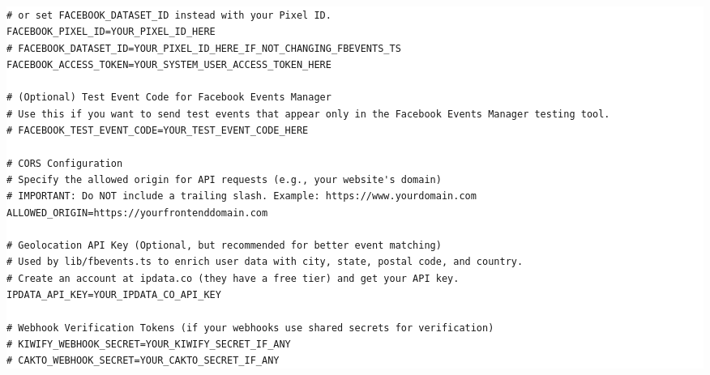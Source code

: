     # or set FACEBOOK_DATASET_ID instead with your Pixel ID.
    FACEBOOK_PIXEL_ID=YOUR_PIXEL_ID_HERE
    # FACEBOOK_DATASET_ID=YOUR_PIXEL_ID_HERE_IF_NOT_CHANGING_FBEVENTS_TS
    FACEBOOK_ACCESS_TOKEN=YOUR_SYSTEM_USER_ACCESS_TOKEN_HERE

    # (Optional) Test Event Code for Facebook Events Manager
    # Use this if you want to send test events that appear only in the Facebook Events Manager testing tool.
    # FACEBOOK_TEST_EVENT_CODE=YOUR_TEST_EVENT_CODE_HERE

    # CORS Configuration
    # Specify the allowed origin for API requests (e.g., your website's domain)
    # IMPORTANT: Do NOT include a trailing slash. Example: https://www.yourdomain.com
    ALLOWED_ORIGIN=https://yourfrontenddomain.com

    # Geolocation API Key (Optional, but recommended for better event matching)
    # Used by lib/fbevents.ts to enrich user data with city, state, postal code, and country.
    # Create an account at ipdata.co (they have a free tier) and get your API key.
    IPDATA_API_KEY=YOUR_IPDATA_CO_API_KEY

    # Webhook Verification Tokens (if your webhooks use shared secrets for verification)
    # KIWIFY_WEBHOOK_SECRET=YOUR_KIWIFY_SECRET_IF_ANY
    # CAKTO_WEBHOOK_SECRET=YOUR_CAKTO_SECRET_IF_ANY
